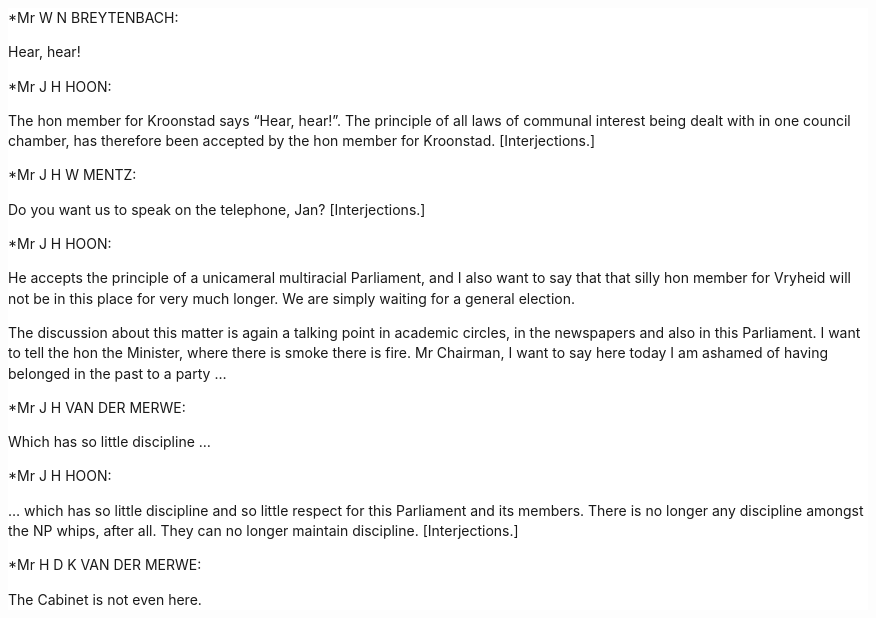 <from>*Mr <person refersTo="hansard_za">W N BREYTENBACH</person>:</from>

<p>Hear, hear!</p>

</speech>

<speech by="#hoon">

<from>*Mr <person refersTo="hansard_za">J H HOON</person>:</from>

<p>The hon member for Kroonstad says &#x201C;Hear, hear!&#x201D;. The principle of all laws of communal interest being dealt with in one council chamber, has therefore been accepted by the hon member for Kroonstad. [Interjections.]</p>

</speech>

<speech by="#mentz">

<from>*Mr <person refersTo="hansard_za">J H W MENTZ</person>:</from>

<p>Do you want us to speak on the telephone, Jan? [Interjections.]</p>

</speech>

<speech by="#hoon">

<from>*Mr <person refersTo="hansard_za">J H HOON</person>:</from>

<p>He accepts the principle of a unicameral multiracial Parliament, and I also want to say that that silly hon member for Vryheid will not be in this place for very much longer. We are simply waiting for a general election.</p>

<p>The discussion about this matter is again a talking point in academic circles, in the newspapers and also in this Parliament. I want to tell the hon the Minister, where there is smoke there is fire. Mr Chairman, I want to say here today I am ashamed of having belonged in the past to a party &#x2026;</p>

</speech>

<speech by="#van_der_merwe">

<from>*Mr <person refersTo="hansard_za">J H VAN DER MERWE</person>:</from>

<p>Which has so little discipline &#x2026;</p>

</speech>

<speech by="#hoon">

<from>*Mr <person refersTo="hansard_za">J H HOON</person>:</from>

<p>&#x2026; which has so little discipline and so little respect for this Parliament and its members. There is no longer any discipline amongst the NP whips, after all. They can no longer maintain discipline. [Interjections.]</p>

</speech>

<speech by="#van_der_merwe">

<from><span class="col_5665-5666" refersTo="page_0193"/>*Mr <person refersTo="hansard_za">H D K VAN DER MERWE</person>:</from>

<p>The Cabinet is not even here.</p>
